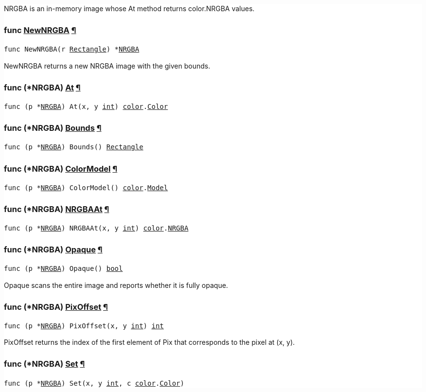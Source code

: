 NRGBA is an in-memory image whose At method returns color.NRGBA values.

<h3 id="NewNRGBA">func <a href="//github.com/golang/go/blob/2ea7d3461bb41d0ae12b56ee52d43314bcdb97f9/src/image/image.go#L353">NewNRGBA</a>
    <a href="#NewNRGBA">¶</a></h3>
<pre>func NewNRGBA(r <a href="#Rectangle">Rectangle</a>) *<a href="#NRGBA">NRGBA</a></pre>

NewNRGBA returns a new NRGBA image with the given bounds.

<h3 id="NRGBA.At">func (*NRGBA) <a href="//github.com/golang/go/blob/2ea7d3461bb41d0ae12b56ee52d43314bcdb97f9/src/image/image.go#L275">At</a>
    <a href="#NRGBA.At">¶</a></h3>
<pre>func (p *<a href="#NRGBA">NRGBA</a>) At(x, y <a href="/builtin/#int">int</a>) <a href="/image/color/">color</a>.<a href="/image/color/#Color">Color</a></pre>


<h3 id="NRGBA.Bounds">func (*NRGBA) <a href="//github.com/golang/go/blob/2ea7d3461bb41d0ae12b56ee52d43314bcdb97f9/src/image/image.go#L273">Bounds</a>
    <a href="#NRGBA.Bounds">¶</a></h3>
<pre>func (p *<a href="#NRGBA">NRGBA</a>) Bounds() <a href="#Rectangle">Rectangle</a></pre>


<h3 id="NRGBA.ColorModel">func (*NRGBA) <a href="//github.com/golang/go/blob/2ea7d3461bb41d0ae12b56ee52d43314bcdb97f9/src/image/image.go#L271">ColorModel</a>
    <a href="#NRGBA.ColorModel">¶</a></h3>
<pre>func (p *<a href="#NRGBA">NRGBA</a>) ColorModel() <a href="/image/color/">color</a>.<a href="/image/color/#Model">Model</a></pre>


<h3 id="NRGBA.NRGBAAt">func (*NRGBA) <a href="//github.com/golang/go/blob/2ea7d3461bb41d0ae12b56ee52d43314bcdb97f9/src/image/image.go#L279">NRGBAAt</a>
    <a href="#NRGBA.NRGBAAt">¶</a></h3>
<pre>func (p *<a href="#NRGBA">NRGBA</a>) NRGBAAt(x, y <a href="/builtin/#int">int</a>) <a href="/image/color/">color</a>.<a href="/image/color/#NRGBA">NRGBA</a></pre>


<h3 id="NRGBA.Opaque">func (*NRGBA) <a href="//github.com/golang/go/blob/2ea7d3461bb41d0ae12b56ee52d43314bcdb97f9/src/image/image.go#L335">Opaque</a>
    <a href="#NRGBA.Opaque">¶</a></h3>
<pre>func (p *<a href="#NRGBA">NRGBA</a>) Opaque() <a href="/builtin/#bool">bool</a></pre>

Opaque scans the entire image and reports whether it is fully opaque.

<h3 id="NRGBA.PixOffset">func (*NRGBA) <a href="//github.com/golang/go/blob/2ea7d3461bb41d0ae12b56ee52d43314bcdb97f9/src/image/image.go#L289">PixOffset</a>
    <a href="#NRGBA.PixOffset">¶</a></h3>
<pre>func (p *<a href="#NRGBA">NRGBA</a>) PixOffset(x, y <a href="/builtin/#int">int</a>) <a href="/builtin/#int">int</a></pre>

PixOffset returns the index of the first element of Pix that corresponds to the
pixel at (x, y).

<h3 id="NRGBA.Set">func (*NRGBA) <a href="//github.com/golang/go/blob/2ea7d3461bb41d0ae12b56ee52d43314bcdb97f9/src/image/image.go#L293">Set</a>
    <a href="#NRGBA.Set">¶</a></h3>
<pre>func (p *<a href="#NRGBA">NRGBA</a>) Set(x, y <a href="/builtin/#int">int</a>, c <a href="/image/color/">color</a>.<a href="/image/color/#Color">Color</a>)</pre>
